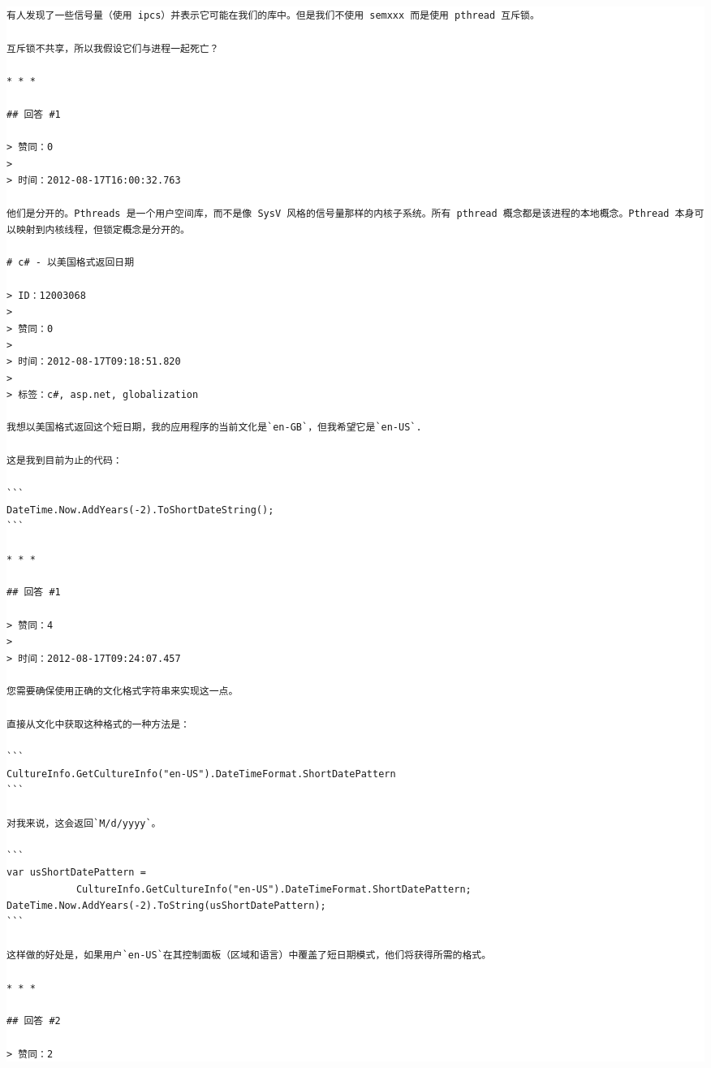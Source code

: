  `````
有人发现了一些信号量（使用 ipcs）并表示它可能在我们的库中。但是我们不使用 semxxx 而是使用 pthread 互斥锁。

互斥锁不共享，所以我假设它们与进程一起死亡？

* * *

## 回答 #1

> 赞同：0
> 
> 时间：2012-08-17T16:00:32.763

他们是分开的。Pthreads 是一个用户空间库，而不是像 SysV 风格的信号量那样的内核子系统。所有 pthread 概念都是该进程的本地概念。Pthread 本身可以映射到内核线程，但锁定概念是分开的。

# c# - 以美国格式返回日期

> ID：12003068
> 
> 赞同：0
> 
> 时间：2012-08-17T09:18:51.820
> 
> 标签：c#, asp.net, globalization

我想以美国格式返回这个短日期，我的应用程序的当前文化是`en-GB`，但我希望它是`en-US`.

这是我到目前为止的代码：

```
DateTime.Now.AddYears(-2).ToShortDateString(); 
```

* * *

## 回答 #1

> 赞同：4
> 
> 时间：2012-08-17T09:24:07.457

您需要确保使用正确的文化格式字符串来实现这一点。

直接从文化中获取这种格式的一种方法是：

```
CultureInfo.GetCultureInfo("en-US").DateTimeFormat.ShortDatePattern 
```

对我来说，这会返回`M/d/yyyy`。

```
var usShortDatePattern = 
             CultureInfo.GetCultureInfo("en-US").DateTimeFormat.ShortDatePattern;
DateTime.Now.AddYears(-2).ToString(usShortDatePattern); 
```

这样做的好处是，如果用户`en-US`在其控制面板（区域和语言）中覆盖了短日期模式，他们将获得所需的格式。

* * *

## 回答 #2

> 赞同：2
 `````